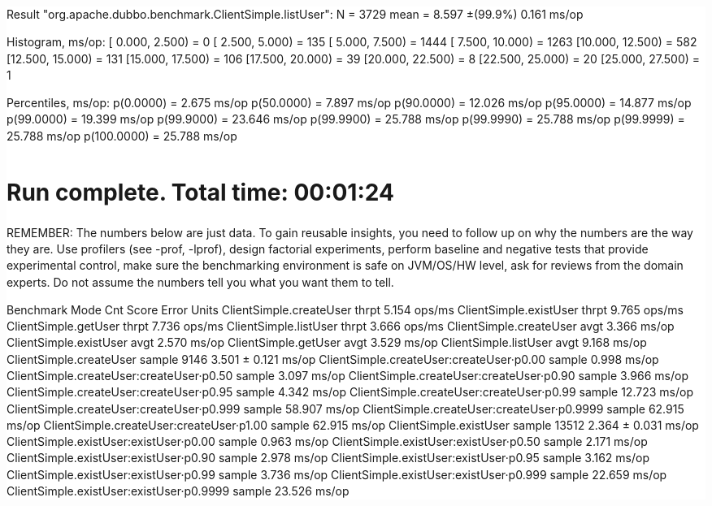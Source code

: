 

Result "org.apache.dubbo.benchmark.ClientSimple.listUser":
  N = 3729
  mean =      8.597 ±(99.9%) 0.161 ms/op

  Histogram, ms/op:
    [ 0.000,  2.500) = 0 
    [ 2.500,  5.000) = 135 
    [ 5.000,  7.500) = 1444 
    [ 7.500, 10.000) = 1263 
    [10.000, 12.500) = 582 
    [12.500, 15.000) = 131 
    [15.000, 17.500) = 106 
    [17.500, 20.000) = 39 
    [20.000, 22.500) = 8 
    [22.500, 25.000) = 20 
    [25.000, 27.500) = 1 

  Percentiles, ms/op:
      p(0.0000) =      2.675 ms/op
     p(50.0000) =      7.897 ms/op
     p(90.0000) =     12.026 ms/op
     p(95.0000) =     14.877 ms/op
     p(99.0000) =     19.399 ms/op
     p(99.9000) =     23.646 ms/op
     p(99.9900) =     25.788 ms/op
     p(99.9990) =     25.788 ms/op
     p(99.9999) =     25.788 ms/op
    p(100.0000) =     25.788 ms/op


# Run complete. Total time: 00:01:24

REMEMBER: The numbers below are just data. To gain reusable insights, you need to follow up on
why the numbers are the way they are. Use profilers (see -prof, -lprof), design factorial
experiments, perform baseline and negative tests that provide experimental control, make sure
the benchmarking environment is safe on JVM/OS/HW level, ask for reviews from the domain experts.
Do not assume the numbers tell you what you want them to tell.

Benchmark                                     Mode    Cnt   Score   Error   Units
ClientSimple.createUser                      thrpt          5.154          ops/ms
ClientSimple.existUser                       thrpt          9.765          ops/ms
ClientSimple.getUser                         thrpt          7.736          ops/ms
ClientSimple.listUser                        thrpt          3.666          ops/ms
ClientSimple.createUser                       avgt          3.366           ms/op
ClientSimple.existUser                        avgt          2.570           ms/op
ClientSimple.getUser                          avgt          3.529           ms/op
ClientSimple.listUser                         avgt          9.168           ms/op
ClientSimple.createUser                     sample   9146   3.501 ± 0.121   ms/op
ClientSimple.createUser:createUser·p0.00    sample          0.998           ms/op
ClientSimple.createUser:createUser·p0.50    sample          3.097           ms/op
ClientSimple.createUser:createUser·p0.90    sample          3.966           ms/op
ClientSimple.createUser:createUser·p0.95    sample          4.342           ms/op
ClientSimple.createUser:createUser·p0.99    sample         12.723           ms/op
ClientSimple.createUser:createUser·p0.999   sample         58.907           ms/op
ClientSimple.createUser:createUser·p0.9999  sample         62.915           ms/op
ClientSimple.createUser:createUser·p1.00    sample         62.915           ms/op
ClientSimple.existUser                      sample  13512   2.364 ± 0.031   ms/op
ClientSimple.existUser:existUser·p0.00      sample          0.963           ms/op
ClientSimple.existUser:existUser·p0.50      sample          2.171           ms/op
ClientSimple.existUser:existUser·p0.90      sample          2.978           ms/op
ClientSimple.existUser:existUser·p0.95      sample          3.162           ms/op
ClientSimple.existUser:existUser·p0.99      sample          3.736           ms/op
ClientSimple.existUser:existUser·p0.999     sample         22.659           ms/op
ClientSimple.existUser:existUser·p0.9999    sample         23.526           ms/op